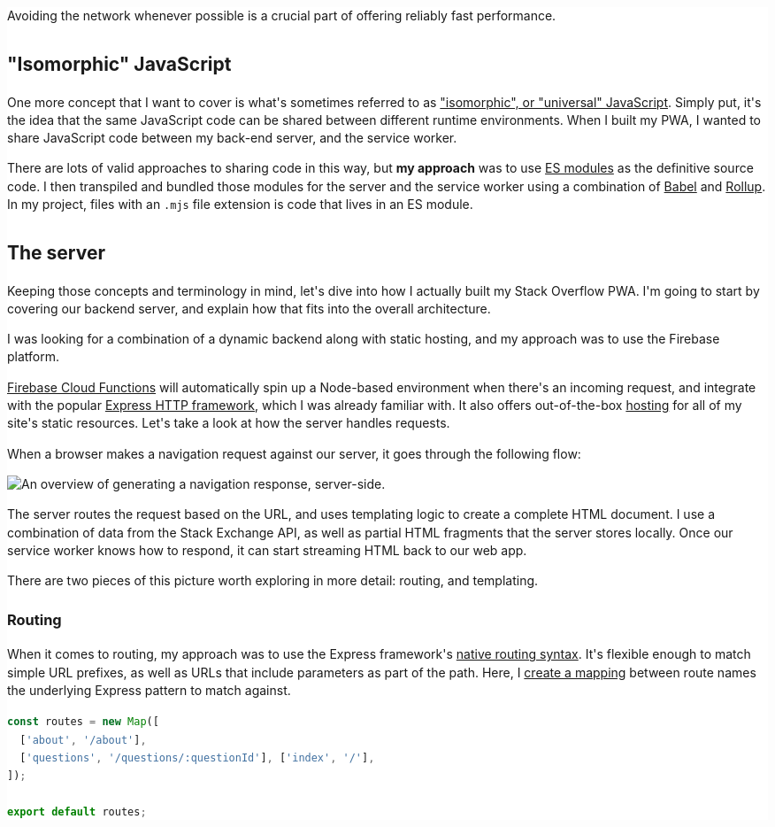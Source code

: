 Avoiding the network whenever possible is a crucial part of offering reliably fast performance.

## "Isomorphic" JavaScript

One more concept that I want to cover is what's sometimes referred to as ["isomorphic", or "universal" JavaScript](https://en.wikipedia.org/wiki/Isomorphic_JavaScript). Simply put, it's the idea that the same JavaScript code can be shared between different runtime environments. When I built my PWA, I wanted to share JavaScript code between my back-end server, and the service worker.

There are lots of valid approaches to sharing code in this way, but **my approach** was to use [ES modules](https://hacks.mozilla.org/2018/03/es-modules-a-cartoon-deep-dive/) as the definitive source code. I then transpiled and bundled those modules for the server and the service worker using a combination of [Babel](https://babeljs.io/) and [Rollup](https://rollupjs.org/). In my project, files with an `.mjs` file extension is code that lives in an ES module.

## The server

Keeping those concepts and terminology in mind, let's dive into how I actually built my Stack Overflow PWA. I'm going to start by covering our backend server, and explain how that fits into the overall architecture.

I was looking for a combination of a dynamic backend along with static hosting, and my approach was to use the Firebase platform.

[Firebase Cloud Functions](https://firebase.google.com/docs/functions/) will automatically spin up a Node-based environment when there's an incoming request, and integrate with the popular [Express HTTP framework](https://expressjs.com/), which I was already familiar with. It also offers out-of-the-box [hosting](https://firebase.google.com/docs/hosting/) for all of my site's static resources. Let's take a look at how the server handles requests.

When a browser makes a navigation request against our server, it goes through the following flow:

<img alt="An overview of generating a navigation response, server-side."
     src="/web/updates/2018/05/images/beyond-spa/server-diagram.png" />

The server routes the request based on the URL, and uses templating logic to create a complete HTML document. I use a combination of data from the Stack Exchange API, as well as partial HTML fragments that the server stores locally. Once our service worker knows how to respond, it can start streaming HTML back to our web app.

There are two pieces of this picture worth exploring in more detail: routing, and templating.

### Routing

When it comes to routing, my approach was to use the Express framework's [native routing syntax](https://expressjs.com/en/guide/routing.html). It's flexible enough to match simple URL prefixes, as well as URLs that include parameters as part of the path. Here, I [create a mapping](https://github.com/GoogleChromeLabs/so-pwa/blob/master/src/lib/routes.mjs) between route names the underlying Express pattern to match against.

```js
const routes = new Map([
  ['about', '/about'],
  ['questions', '/questions/:questionId'], ['index', '/'],
]);

export default routes;
```
